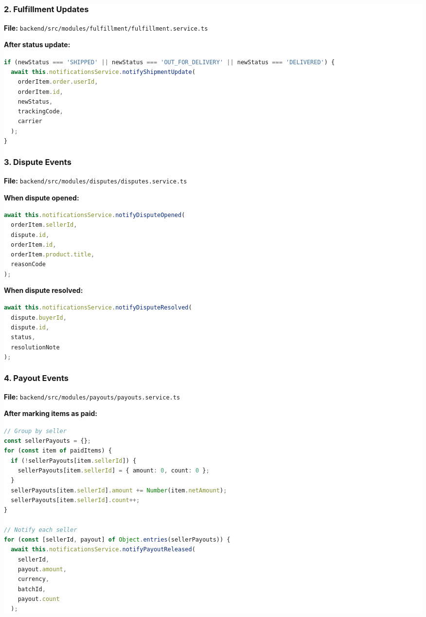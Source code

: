 ### 2. Fulfillment Updates

**File:** `backend/src/modules/fulfillment/fulfillment.service.ts`

**After status update:**
```typescript
if (newStatus === 'SHIPPED' || newStatus === 'OUT_FOR_DELIVERY' || newStatus === 'DELIVERED') {
  await this.notificationsService.notifyShipmentUpdate(
    orderItem.order.userId,
    orderItem.id,
    newStatus,
    trackingCode,
    carrier
  );
}
```

### 3. Dispute Events

**File:** `backend/src/modules/disputes/disputes.service.ts`

**When dispute opened:**
```typescript
await this.notificationsService.notifyDisputeOpened(
  orderItem.sellerId,
  dispute.id,
  orderItem.id,
  orderItem.product.title,
  reasonCode
);
```

**When dispute resolved:**
```typescript
await this.notificationsService.notifyDisputeResolved(
  dispute.buyerId,
  dispute.id,
  status,
  resolutionNote
);
```

### 4. Payout Events

**File:** `backend/src/modules/payouts/payouts.service.ts`

**After marking items as paid:**
```typescript
// Group by seller
const sellerPayouts = {};
for (const item of paidItems) {
  if (!sellerPayouts[item.sellerId]) {
    sellerPayouts[item.sellerId] = { amount: 0, count: 0 };
  }
  sellerPayouts[item.sellerId].amount += Number(item.netAmount);
  sellerPayouts[item.sellerId].count++;
}

// Notify each seller
for (const [sellerId, payout] of Object.entries(sellerPayouts)) {
  await this.notificationsService.notifyPayoutReleased(
    sellerId,
    payout.amount,
    currency,
    batchId,
    payout.count
  );
```